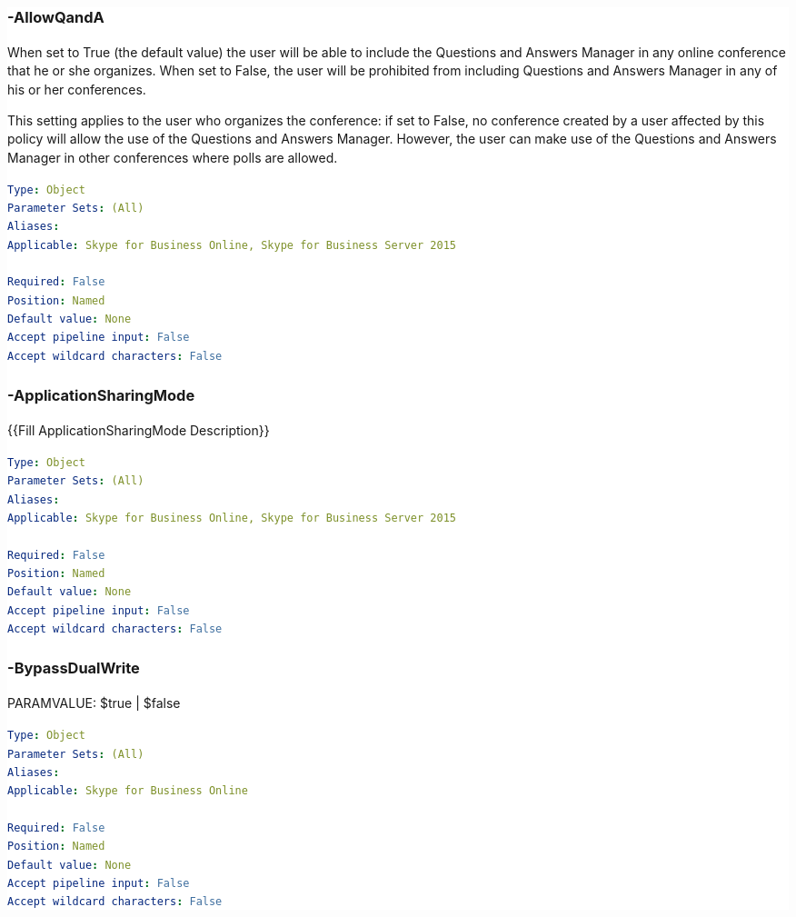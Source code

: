 ### -AllowQandA
When set to True (the default value) the user will be able to include the Questions and Answers Manager in any online conference that he or she organizes.
When set to False, the user will be prohibited from including Questions and Answers Manager in any of his or her conferences.

This setting applies to the user who organizes the conference: if set to False, no conference created by a user affected by this policy will allow the use of the Questions and Answers Manager.
However, the user can make use of the Questions and Answers Manager in other conferences where polls are allowed.


```yaml
Type: Object
Parameter Sets: (All)
Aliases: 
Applicable: Skype for Business Online, Skype for Business Server 2015

Required: False
Position: Named
Default value: None
Accept pipeline input: False
Accept wildcard characters: False
```

### -ApplicationSharingMode
{{Fill ApplicationSharingMode Description}}


```yaml
Type: Object
Parameter Sets: (All)
Aliases: 
Applicable: Skype for Business Online, Skype for Business Server 2015

Required: False
Position: Named
Default value: None
Accept pipeline input: False
Accept wildcard characters: False
```

### -BypassDualWrite
PARAMVALUE: $true | $false

```yaml
Type: Object
Parameter Sets: (All)
Aliases: 
Applicable: Skype for Business Online

Required: False
Position: Named
Default value: None
Accept pipeline input: False
Accept wildcard characters: False
```
